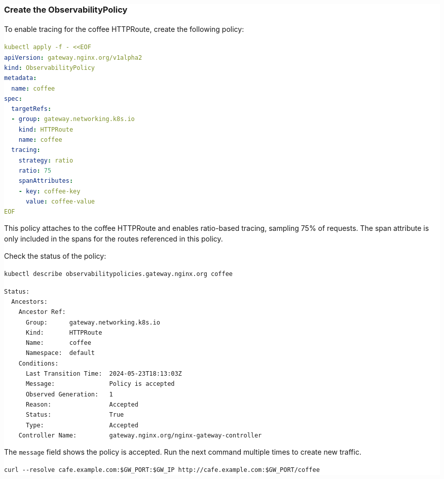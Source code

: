 ### Create the ObservabilityPolicy

To enable tracing for the coffee HTTPRoute, create the following policy:

```yaml
kubectl apply -f - <<EOF
apiVersion: gateway.nginx.org/v1alpha2
kind: ObservabilityPolicy
metadata:
  name: coffee
spec:
  targetRefs:
  - group: gateway.networking.k8s.io
    kind: HTTPRoute
    name: coffee
  tracing:
    strategy: ratio
    ratio: 75
    spanAttributes:
    - key: coffee-key
      value: coffee-value
EOF
```

This policy attaches to the coffee HTTPRoute and enables ratio-based tracing, sampling 75% of requests. The span attribute is only included in the spans for the routes referenced in this policy.

Check the status of the policy:

```shell
kubectl describe observabilitypolicies.gateway.nginx.org coffee
```

```text
Status:
  Ancestors:
    Ancestor Ref:
      Group:      gateway.networking.k8s.io
      Kind:       HTTPRoute
      Name:       coffee
      Namespace:  default
    Conditions:
      Last Transition Time:  2024-05-23T18:13:03Z
      Message:               Policy is accepted
      Observed Generation:   1
      Reason:                Accepted
      Status:                True
      Type:                  Accepted
    Controller Name:         gateway.nginx.org/nginx-gateway-controller
```

The `message` field shows the policy is accepted. Run the next command multiple times to create new traffic.

```shell
curl --resolve cafe.example.com:$GW_PORT:$GW_IP http://cafe.example.com:$GW_PORT/coffee
```
